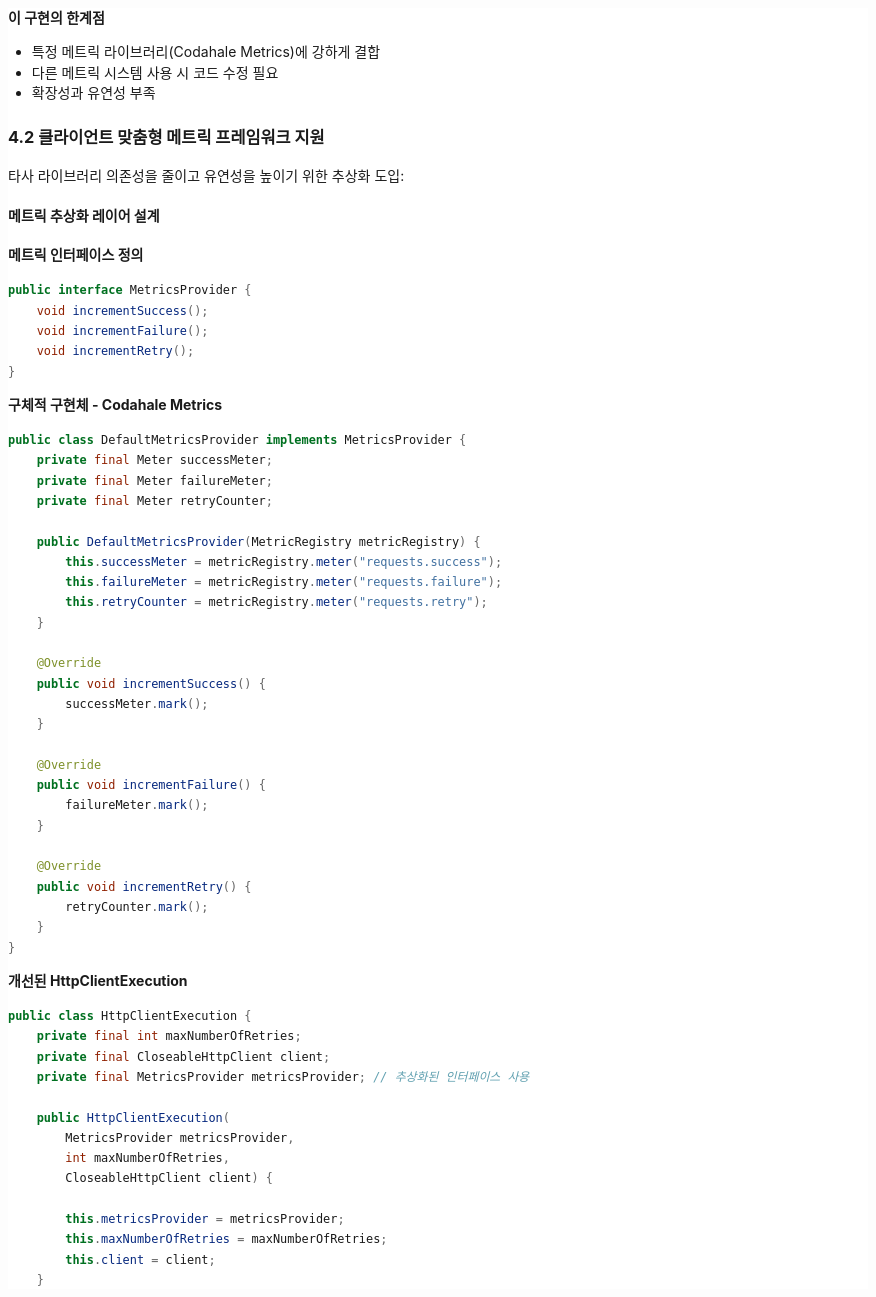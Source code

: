 
**이 구현의 한계점**
- 특정 메트릭 라이브러리(Codahale Metrics)에 강하게 결합
- 다른 메트릭 시스템 사용 시 코드 수정 필요
- 확장성과 유연성 부족

### 4.2 클라이언트 맞춤형 메트릭 프레임워크 지원

타사 라이브러리 의존성을 줄이고 유연성을 높이기 위한 추상화 도입:

#### 메트릭 추상화 레이어 설계

**메트릭 인터페이스 정의**
```java
public interface MetricsProvider {
    void incrementSuccess();
    void incrementFailure();
    void incrementRetry();
}
```

**구체적 구현체 - Codahale Metrics**
```java
public class DefaultMetricsProvider implements MetricsProvider {
    private final Meter successMeter;
    private final Meter failureMeter;
    private final Meter retryCounter;
    
    public DefaultMetricsProvider(MetricRegistry metricRegistry) {
        this.successMeter = metricRegistry.meter("requests.success");
        this.failureMeter = metricRegistry.meter("requests.failure");
        this.retryCounter = metricRegistry.meter("requests.retry");
    }
    
    @Override
    public void incrementSuccess() {
        successMeter.mark();
    }
    
    @Override
    public void incrementFailure() {
        failureMeter.mark();
    }
    
    @Override
    public void incrementRetry() {
        retryCounter.mark();
    }
}
```

**개선된 HttpClientExecution**
```java
public class HttpClientExecution {
    private final int maxNumberOfRetries;
    private final CloseableHttpClient client;
    private final MetricsProvider metricsProvider; // 추상화된 인터페이스 사용

    public HttpClientExecution(
        MetricsProvider metricsProvider,
        int maxNumberOfRetries,
        CloseableHttpClient client) {
        
        this.metricsProvider = metricsProvider;
        this.maxNumberOfRetries = maxNumberOfRetries;
        this.client = client;
    }
```